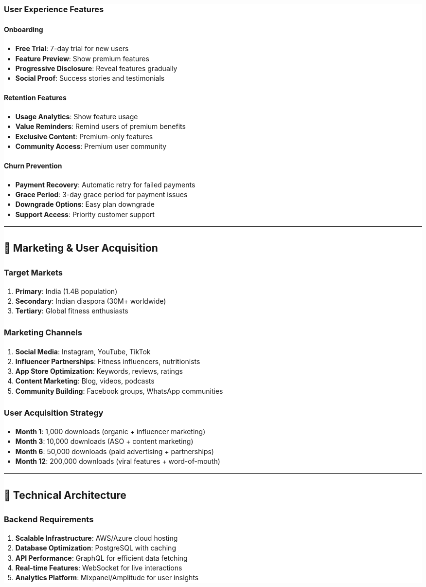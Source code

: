 ### User Experience Features

#### Onboarding
- **Free Trial**: 7-day trial for new users
- **Feature Preview**: Show premium features
- **Progressive Disclosure**: Reveal features gradually
- **Social Proof**: Success stories and testimonials

#### Retention Features
- **Usage Analytics**: Show feature usage
- **Value Reminders**: Remind users of premium benefits
- **Exclusive Content**: Premium-only features
- **Community Access**: Premium user community

#### Churn Prevention
- **Payment Recovery**: Automatic retry for failed payments
- **Grace Period**: 3-day grace period for payment issues
- **Downgrade Options**: Easy plan downgrade
- **Support Access**: Priority customer support

---

## 🎯 Marketing & User Acquisition

### Target Markets
1. **Primary**: India (1.4B population)
2. **Secondary**: Indian diaspora (30M+ worldwide)
3. **Tertiary**: Global fitness enthusiasts

### Marketing Channels
1. **Social Media**: Instagram, YouTube, TikTok
2. **Influencer Partnerships**: Fitness influencers, nutritionists
3. **App Store Optimization**: Keywords, reviews, ratings
4. **Content Marketing**: Blog, videos, podcasts
5. **Community Building**: Facebook groups, WhatsApp communities

### User Acquisition Strategy
- **Month 1**: 1,000 downloads (organic + influencer marketing)
- **Month 3**: 10,000 downloads (ASO + content marketing)
- **Month 6**: 50,000 downloads (paid advertising + partnerships)
- **Month 12**: 200,000 downloads (viral features + word-of-mouth)

---

## 🔧 Technical Architecture

### Backend Requirements
1. **Scalable Infrastructure**: AWS/Azure cloud hosting
2. **Database Optimization**: PostgreSQL with caching
3. **API Performance**: GraphQL for efficient data fetching
4. **Real-time Features**: WebSocket for live interactions
5. **Analytics Platform**: Mixpanel/Amplitude for user insights
